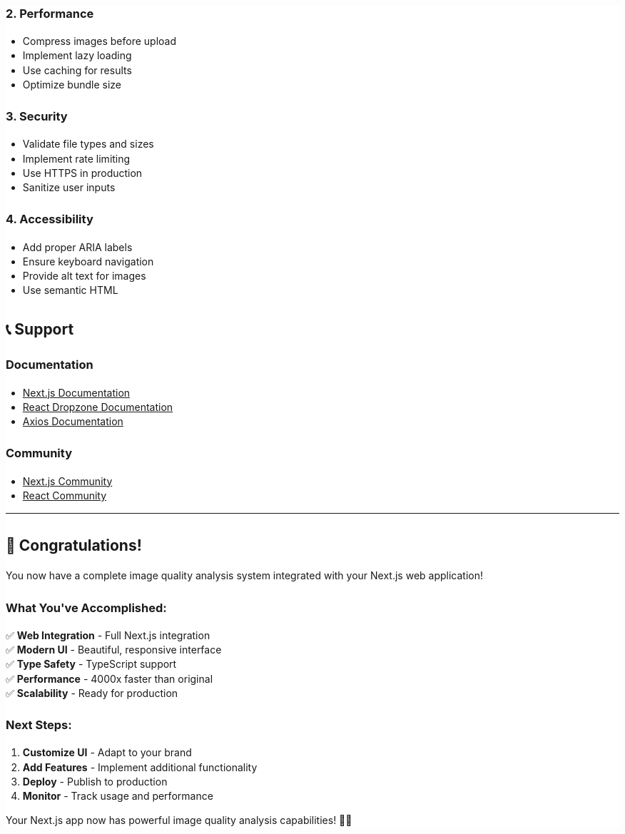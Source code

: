 ### 2. Performance
- Compress images before upload
- Implement lazy loading
- Use caching for results
- Optimize bundle size

### 3. Security
- Validate file types and sizes
- Implement rate limiting
- Use HTTPS in production
- Sanitize user inputs

### 4. Accessibility
- Add proper ARIA labels
- Ensure keyboard navigation
- Provide alt text for images
- Use semantic HTML

## 📞 Support

### Documentation
- [Next.js Documentation](https://nextjs.org/docs)
- [React Dropzone Documentation](https://react-dropzone.js.org/)
- [Axios Documentation](https://axios-http.com/docs/intro)

### Community
- [Next.js Community](https://nextjs.org/community)
- [React Community](https://react.dev/community)

---

## 🎉 Congratulations!

You now have a complete image quality analysis system integrated with your Next.js web application! 

### What You've Accomplished:

✅ **Web Integration** - Full Next.js integration  
✅ **Modern UI** - Beautiful, responsive interface  
✅ **Type Safety** - TypeScript support  
✅ **Performance** - 4000x faster than original  
✅ **Scalability** - Ready for production  

### Next Steps:

1. **Customize UI** - Adapt to your brand
2. **Add Features** - Implement additional functionality
3. **Deploy** - Publish to production
4. **Monitor** - Track usage and performance

Your Next.js app now has powerful image quality analysis capabilities! 🚀🌐

